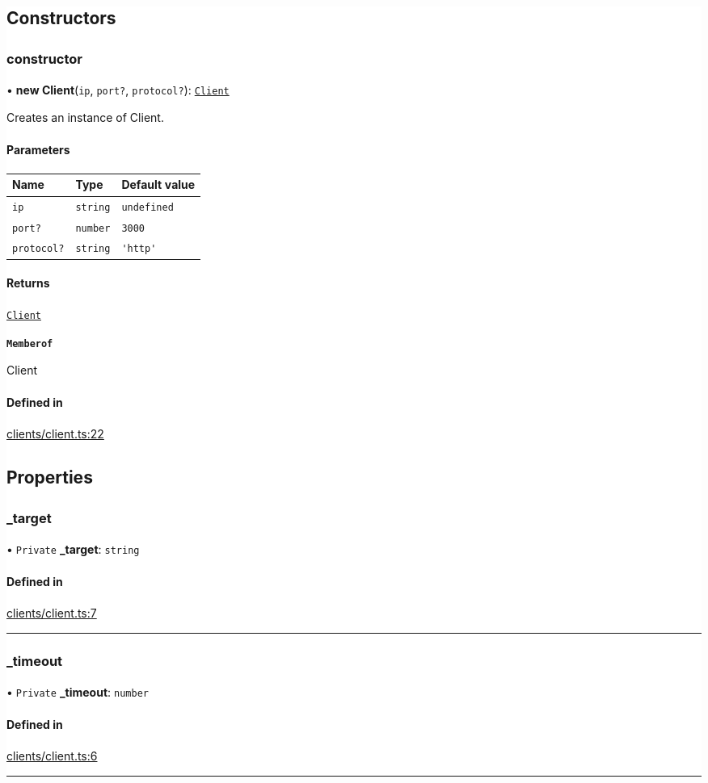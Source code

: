## Constructors

### constructor

• **new Client**(`ip`, `port?`, `protocol?`): [`Client`](clients_client.Client.md)

Creates an instance of Client.

#### Parameters

| Name | Type | Default value |
| :------ | :------ | :------ |
| `ip` | `string` | `undefined` |
| `port?` | `number` | `3000` |
| `protocol?` | `string` | `'http'` |

#### Returns

[`Client`](clients_client.Client.md)

**`Memberof`**

Client

#### Defined in

[clients/client.ts:22](https://github.com/butter-robotics/Butter.MAS.JavascriptAPI/blob/86ab50c/butter/mas/clients/client.ts#L22)

## Properties

### \_target

• `Private` **\_target**: `string`

#### Defined in

[clients/client.ts:7](https://github.com/butter-robotics/Butter.MAS.JavascriptAPI/blob/86ab50c/butter/mas/clients/client.ts#L7)

___

### \_timeout

• `Private` **\_timeout**: `number`

#### Defined in

[clients/client.ts:6](https://github.com/butter-robotics/Butter.MAS.JavascriptAPI/blob/86ab50c/butter/mas/clients/client.ts#L6)

___
